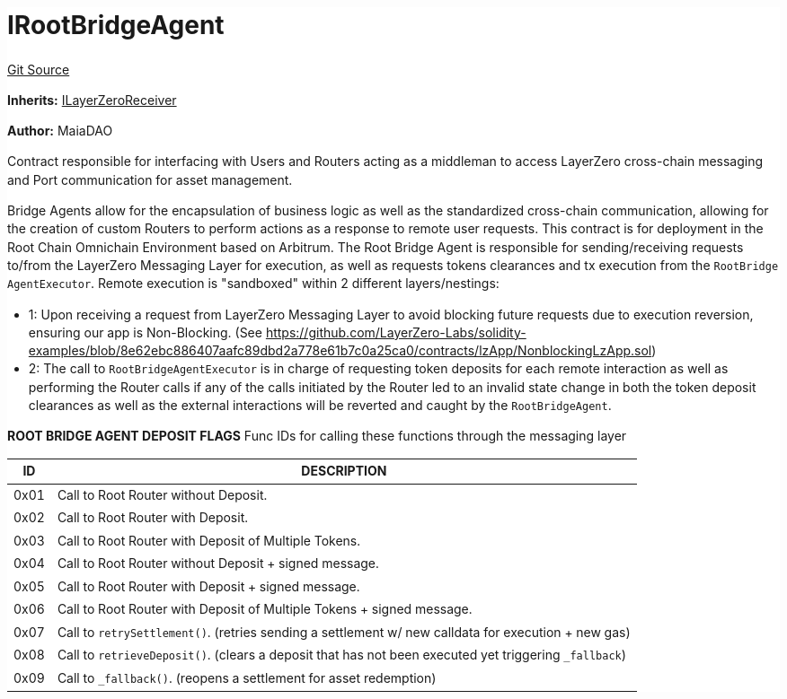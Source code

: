 # IRootBridgeAgent

[Git Source](https://github.com/Maia-DAO/2023-09-maia-remediations/blob/main/src/interfaces/IRootBridgeAgent.sol)

**Inherits:**
[ILayerZeroReceiver](/src/ulysses-omnichain/interfaces/ILayerZeroReceiver.md)

**Author:**
MaiaDAO

Contract responsible for interfacing with Users and Routers acting as a middleman to
access LayerZero cross-chain messaging and Port communication for asset management.

Bridge Agents allow for the encapsulation of business logic as well as the standardized
cross-chain communication, allowing for the creation of custom Routers to perform
actions as a response to remote user requests. This contract is for deployment in the Root
Chain Omnichain Environment based on Arbitrum.
The Root Bridge Agent is responsible for sending/receiving requests to/from the LayerZero Messaging Layer for
execution, as well as requests tokens clearances and tx execution from the `RootBridgeAgentExecutor`.
Remote execution is "sandboxed" within 2 different layers/nestings:

- 1: Upon receiving a request from LayerZero Messaging Layer to avoid blocking future requests due
  to execution reversion, ensuring our app is Non-Blocking.
  (See https://github.com/LayerZero-Labs/solidity-examples/blob/8e62ebc886407aafc89dbd2a778e61b7c0a25ca0/contracts/lzApp/NonblockingLzApp.sol)
- 2: The call to `RootBridgeAgentExecutor` is in charge of requesting token deposits for each
  remote interaction as well as performing the Router calls if any of the calls initiated
  by the Router led to an invalid state change in both the token deposit clearances as well as
  the external interactions will be reverted and caught by the `RootBridgeAgent`.

**ROOT BRIDGE AGENT DEPOSIT FLAGS** Func IDs for calling these  functions through the messaging layer

| ID   | DESCRIPTION                                                                                           |
|------|-------------------------------------------------------------------------------------------------------|
| 0x01 | Call to Root Router without Deposit.                                                                  |
| 0x02 | Call to Root Router with Deposit.                                                                     |
| 0x03 | Call to Root Router with Deposit of Multiple Tokens.                                                  |
| 0x04 | Call to Root Router without Deposit + signed message.                                                 |
| 0x05 | Call to Root Router with Deposit + signed message.                                                    |
| 0x06 | Call to Root Router with Deposit of Multiple Tokens + signed message.                                 |
| 0x07 | Call to `retrySettlement()`. (retries sending a settlement w/ new calldata for execution + new gas)   |
| 0x08 | Call to `retrieveDeposit()`. (clears a deposit that has not been executed yet triggering `_fallback`) |
| 0x09 | Call to `_fallback()`. (reopens a settlement for asset redemption)                                    |
